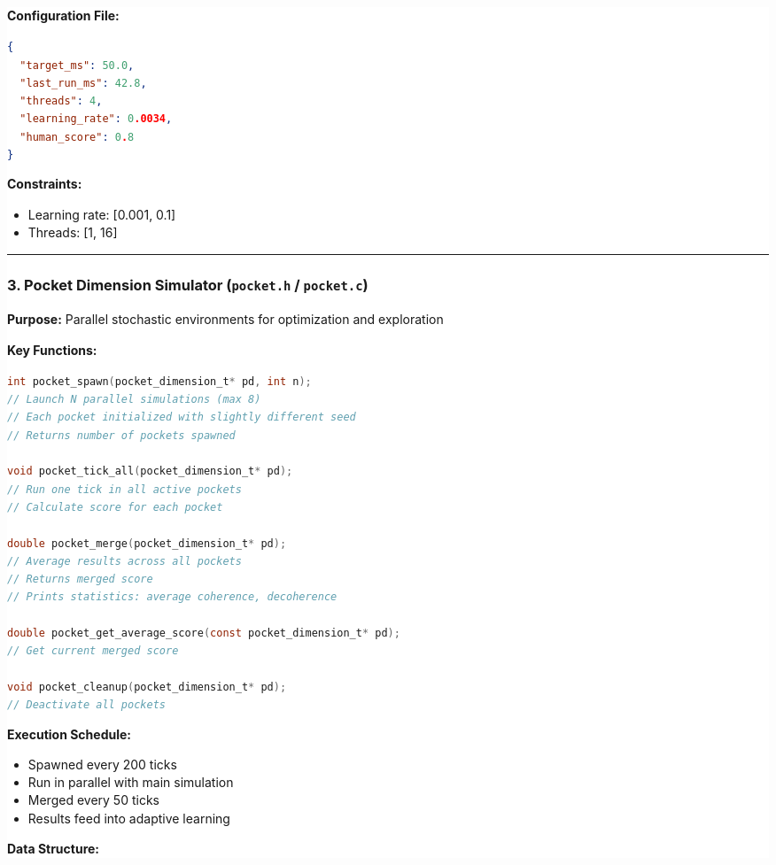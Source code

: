 **Configuration File:**

```json
{
  "target_ms": 50.0,
  "last_run_ms": 42.8,
  "threads": 4,
  "learning_rate": 0.0034,
  "human_score": 0.8
}
```

**Constraints:**

- Learning rate: [0.001, 0.1]
- Threads: [1, 16]

---

### 3. Pocket Dimension Simulator (`pocket.h` / `pocket.c`)

**Purpose:** Parallel stochastic environments for optimization and exploration

**Key Functions:**

```c
int pocket_spawn(pocket_dimension_t* pd, int n);
// Launch N parallel simulations (max 8)
// Each pocket initialized with slightly different seed
// Returns number of pockets spawned

void pocket_tick_all(pocket_dimension_t* pd);
// Run one tick in all active pockets
// Calculate score for each pocket

double pocket_merge(pocket_dimension_t* pd);
// Average results across all pockets
// Returns merged score
// Prints statistics: average coherence, decoherence

double pocket_get_average_score(const pocket_dimension_t* pd);
// Get current merged score

void pocket_cleanup(pocket_dimension_t* pd);
// Deactivate all pockets
```

**Execution Schedule:**

- Spawned every 200 ticks
- Run in parallel with main simulation
- Merged every 50 ticks
- Results feed into adaptive learning

**Data Structure:**
